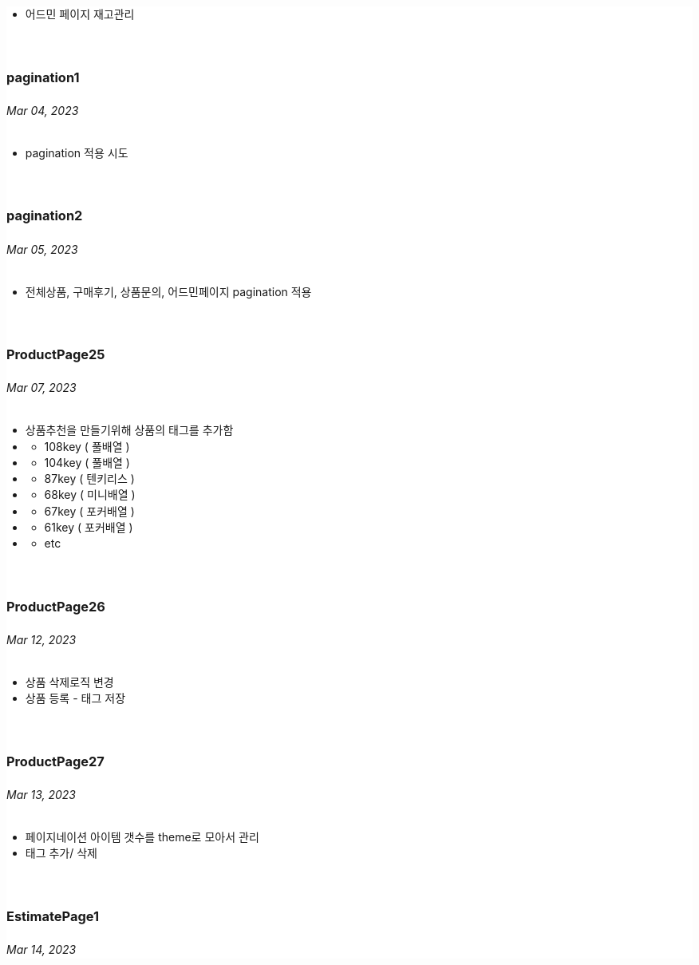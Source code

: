 - 어드민 페이지 재고관리

<br>

### pagination1

###### Mar 04, 2023

- pagination 적용 시도

<br>

### pagination2

###### Mar 05, 2023

- 전체상품, 구매후기, 상품문의, 어드민페이지 pagination 적용

<br>

### ProductPage25

###### Mar 07, 2023

- 상품추천을 만들기위해 상품의 태그를 추가함
- - 108key ( 풀배열 )
- - 104key ( 풀배열 )
- - 87key ( 텐키리스 )
- - 68key ( 미니배열 )
- - 67key ( 포커배열 )
- - 61key ( 포커배열 )
- - etc

<br>

### ProductPage26

###### Mar 12, 2023

- 상품 삭제로직 변경
- 상품 등록 - 태그 저장

<br>

### ProductPage27

###### Mar 13, 2023

- 페이지네이션 아이템 갯수를 theme로 모아서 관리
- 태그 추가/ 삭제

<br>

### EstimatePage1

###### Mar 14, 2023
